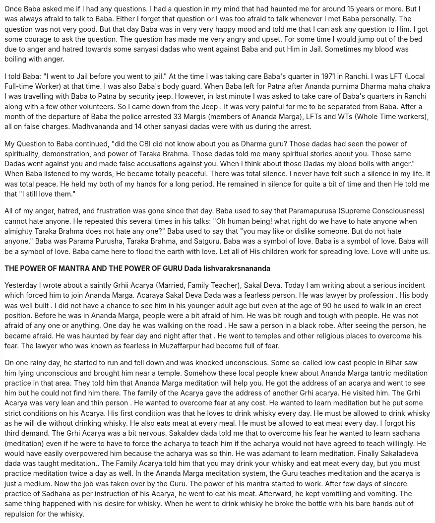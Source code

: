 Once Baba asked me if I had any questions. I had a question in my mind that had haunted me for around 15 years or more. But I was always afraid to talk to Baba. Either I forget that question or I was too afraid to talk whenever I met Baba personally. The question was not very good. But that day Baba was in very very happy mood and told me that I can ask any question to Him. I got some courage to ask the question. The question has made me very angry and upset. For some time I would jump out of the bed due to anger and hatred towards some sanyasi dadas who went against Baba and put Him in Jail. Sometimes my blood was boiling with anger.

I told Baba: "I went to Jail before you went to jail." At the time I was taking care Baba's quarter in 1971 in Ranchi. I was LFT (Local Full-time Worker) at that time. I was also Baba's body guard. When Baba left for Patna after Ananda purnima Dharma maha chakra I was travelling with Baba to Patna by security jeep. However, in last minute I was asked to take care of Baba's quarters in Ranchi along with a few other volunteers. So I came down from the Jeep . It was very painful for me to be separated from Baba. After a month of the departure of Baba the police arrested 33 Margis (members of Ananda Marga), LFTs and WTs (Whole Time workers), all on false charges. Madhvananda and 14 other sanyasi dadas were with us during the arrest.

My Question to Baba continued, "did the CBI did not know about you as Dharma guru? Those dadas had seen the power of spirituality, demonstration, and power of Taraka Brahma. Those dadas told me many spiritual stories about you. Those same Dadas went against you and made false accusations against you. When I think about those Dadas my blood boils with anger." When Baba listened to my words, He became totally peaceful. There was total silence. I never have felt such a silence in my life. It was total peace. He held my both of my hands for a long period. He remained in silence for quite a bit of time and then He told me that "I still love them."

All of my anger, hatred, and frustration was gone since that day. Baba used to say that Paramapurusa (Supreme Consciousness) cannot hate anyone. He repeated this several times in his talks: "Oh human being! what right do we have to hate anyone when almighty Taraka Brahma does not hate any one?"
Baba used to say that "you may like or dislike someone. But do not hate anyone." Baba was Parama Purusha, Taraka Brahma, and Satguru. Baba was a symbol of love. Baba is a symbol of love. Baba will be a symbol of love. Baba came here to flood the earth with love. Let all of His children work for spreading love. Love will unite us.

<strong>THE POWER OF MANTRA AND THE POWER OF GURU Dada Iishvarakrsnananda</strong>

Yesterday I wrote about a saintly Grhii Acarya (Married, Family Teacher), Sakal Deva.
Today I am writing about a serious incident which forced him to join Ananda Marga.
Acaraya Sakal Deva Dada was a fearless person. He was lawyer by profession . His body was well built . I did not have a chance to see him in his younger adult age but even at the age of 90 he used to walk in an erect position. Before he was in Ananda Marga, people were a bit afraid of him. He was bit rough and tough with people. He was not afraid of any one or anything. One day he was walking on the road . He saw a person in a black robe. After seeing the person, he became afraid. He was haunted by fear day and night after that . He went to temples and other religious places to overcome his fear. The lawyer who was known as fearless in Muzaffarpur had become full of fear.

On one rainy day, he started to run and fell down and was knocked unconscious. Some so-called low cast people in Bihar saw him lying unconscious and brought him near a temple. Somehow these local people knew about Ananda Marga tantric meditation practice in that area. They told him that Ananda Marga meditation will help you. He got the address of an acarya and went to see him but he could not find him there. The family of the Acarya gave the address of another Grhi acarya. He visited him. The Grhi Acarya was very lean and thin person . He wanted to overcome fear at any cost. He wanted to learn meditation but he put some strict conditions on his Acarya. His first condition was that he loves to drink whisky every day. He must be allowed to drink whisky as he will die without drinking whisky. He also eats meat at every meal. He must be allowed to eat meat every day. I forgot his third demand. The Grhi Acarya was a bit nervous. Sakaldev dada told me that to overcome his fear he wanted to learn sadhana (meditation) even if he were to have to force the acharya to teach him if the acharya would not have agreed to teach willingly. He would have easily overpowered him because the acharya was so thin. He was adamant to learn meditation. Finally Sakaladeva dada was taught meditation.. The Family Acarya told him that you may drink your whisky and eat meat every day, but you must practice meditation twice a day as well.
In the Ananda Marga meditation system, the Guru teaches meditation and the acarya is just a medium. Now the job was taken over by the Guru. The power of his mantra started to work.
After few days of sincere practice of Sadhana as per instruction of his Acarya, he went to eat his meat. Afterward, he kept vomitiing and vomiting. The same thing happened with his desire for whisky. When he went to drink whisky he broke the bottle with his bare hands out of repulsion for the whisky.